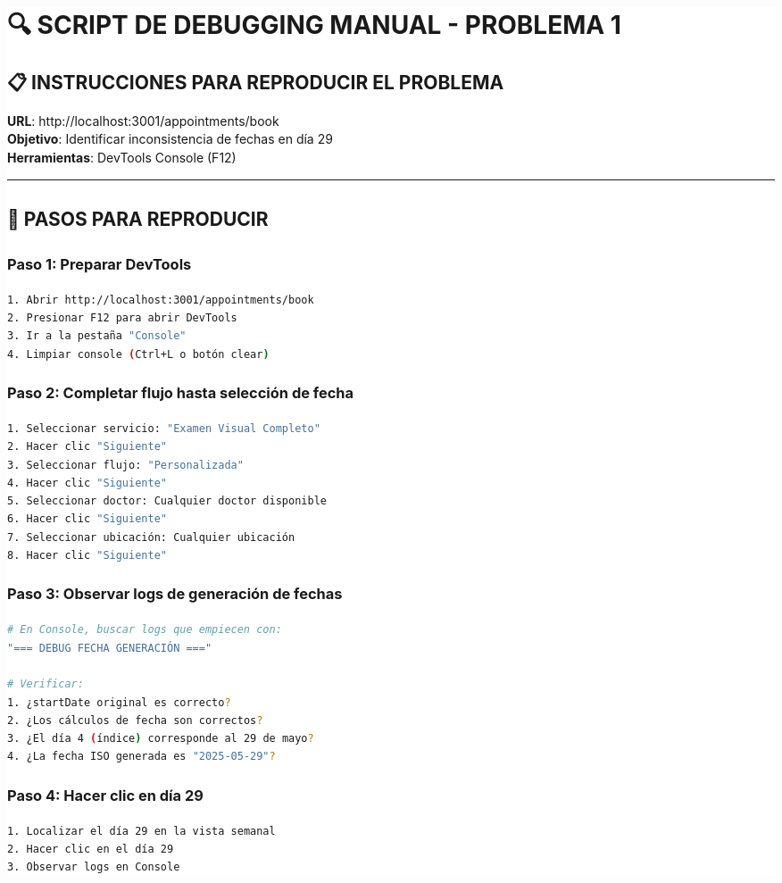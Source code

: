 # 🔍 SCRIPT DE DEBUGGING MANUAL - PROBLEMA 1

## 📋 **INSTRUCCIONES PARA REPRODUCIR EL PROBLEMA**

**URL**: http://localhost:3001/appointments/book  
**Objetivo**: Identificar inconsistencia de fechas en día 29  
**Herramientas**: DevTools Console (F12)  

---

## 🎯 **PASOS PARA REPRODUCIR**

### **Paso 1: Preparar DevTools**
```bash
1. Abrir http://localhost:3001/appointments/book
2. Presionar F12 para abrir DevTools
3. Ir a la pestaña "Console"
4. Limpiar console (Ctrl+L o botón clear)
```

### **Paso 2: Completar flujo hasta selección de fecha**
```bash
1. Seleccionar servicio: "Examen Visual Completo"
2. Hacer clic "Siguiente"
3. Seleccionar flujo: "Personalizada"
4. Hacer clic "Siguiente"
5. Seleccionar doctor: Cualquier doctor disponible
6. Hacer clic "Siguiente"
7. Seleccionar ubicación: Cualquier ubicación
8. Hacer clic "Siguiente"
```

### **Paso 3: Observar logs de generación de fechas**
```bash
# En Console, buscar logs que empiecen con:
"=== DEBUG FECHA GENERACIÓN ==="

# Verificar:
1. ¿startDate original es correcto?
2. ¿Los cálculos de fecha son correctos?
3. ¿El día 4 (índice) corresponde al 29 de mayo?
4. ¿La fecha ISO generada es "2025-05-29"?
```

### **Paso 4: Hacer clic en día 29**
```bash
1. Localizar el día 29 en la vista semanal
2. Hacer clic en el día 29
3. Observar logs en Console
```
